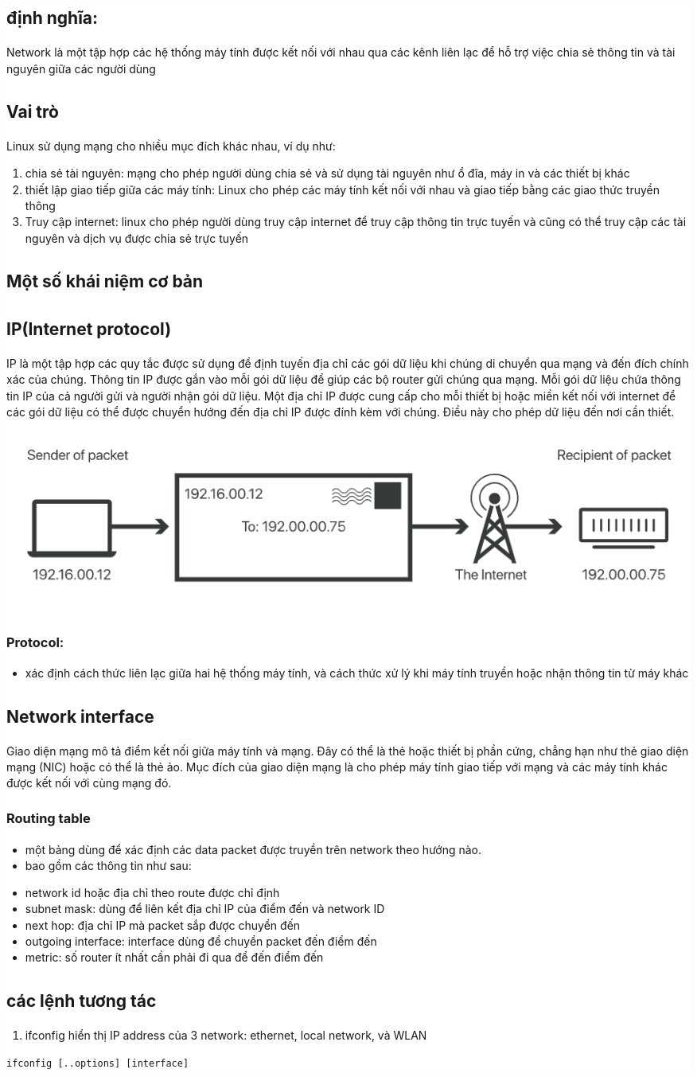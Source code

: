 ## định nghĩa:
 Network là một tập hợp các hệ thống máy tính được kết nối với nhau qua các kênh liên lạc để hỗ trợ việc chia sẻ thông tin và tài nguyên giữa các người dùng
## Vai trò 
Linux sử dụng mạng cho nhiều mục đích khác nhau, ví dụ như:
1. chia sẻ tài nguyên: mạng cho phép người dùng chia sẻ và sử dụng tài nguyên như ổ đĩa, máy in và các thiết bị khác
2. thiết lập giao tiếp giữa các máy tính: Linux cho phép các máy tính kết nối với nhau và giao tiếp bằng các giao thức truyền thông
3. Truy cập internet: linux cho phép người dùng truy cập internet để truy cập thông tin trực tuyến và cũng có thể truy cập các tài nguyên và dịch vụ được chia sẻ trực tuyến
## Một số khái niệm cơ bản
## IP(Internet protocol)

IP là một tập hợp các quy tắc được sử dụng để định tuyến địa chỉ các gói dữ liệu khi chúng di chuyển qua mạng và đến đích chính xác của chúng. Thông tin IP được gắn vào mỗi gói dữ liệu để giúp các bộ router gửi chúng qua mạng. Mỗi gói dữ liệu chứa thông tin IP của cả người gửi và người nhận gói dữ liệu. Một địa chỉ IP được cung cấp cho mỗi thiết bị hoặc miền kết nối với internet để các gói dữ liệu có thể được chuyển hướng đến địa chỉ IP được đính kèm với chúng. Điều này cho phép dữ liệu đến nơi cần thiết.

![pic1](./images/IP_diagram.png)

### Protocol:
- xác định cách thức liên lạc giữa hai hệ thống máy tính, và cách thức xử lý khi máy tính truyền hoặc nhận thông tin từ máy khác
## Network interface

Giao diện mạng mô tả điểm kết nối giữa máy tính và mạng. Đây có thể là thẻ hoặc thiết bị phần cứng, chẳng hạn như thẻ giao diện mạng (NIC) hoặc có thể là thẻ ảo. Mục đích của giao diện mạng là cho phép máy tính giao tiếp với mạng và các máy tính khác được kết nối với cùng mạng đó.

### Routing table
- một bảng dùng để xác định các data packet được truyền trên network theo hướng nào.
- bao gồm các thông tin như sau:
+ network id hoặc địa chỉ theo route được chỉ định
+ subnet mask: dùng để liên kết địa chỉ IP của điểm đến và network ID
+ next hop: địa chỉ IP mà packet sắp được chuyển đến
+ outgoing interface: interface dùng để chuyển packet đến điểm đến
+ metric: số router ít nhất cần phải đi qua để đến điểm đến
## các lệnh tương tác
1. ifconfig
hiển thị IP address của 3 network: ethernet, local network, và WLAN
``` 
ifconfig [..options] [interface]
```